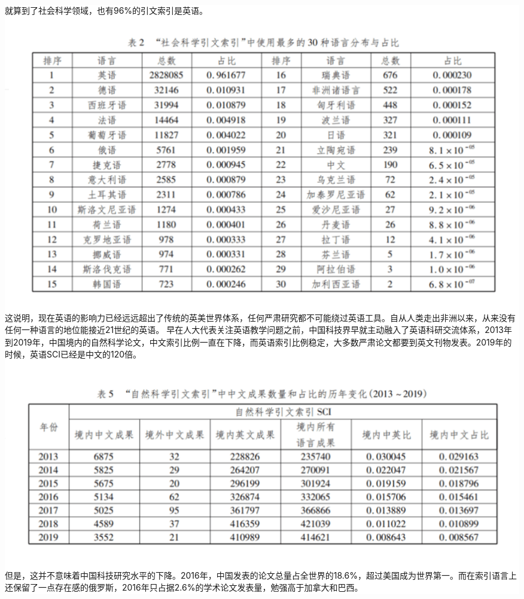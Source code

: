 就算到了社会科学领域，也有96%的引文索引是英语。

![](/images/btnews/0401_0500/0496/e003fff4-9f60-47f5-b499-559b038aa9fc.png)

这说明，现在英语的影响力已经远远超出了传统的英美世界体系，任何严肃研究都不可能绕过英语工具。自从人类走出非洲以来，从来没有任何一种语言的地位能接近21世纪的英语。
早在人大代表关注英语教学问题之前，中国科技界早就主动融入了英语科研交流体系，2013年到2019年，中国境内的自然科学论文，中文索引比例一直在下降，而英语索引比例稳定，大多数严肃论文都要到英文刊物发表。2019年的时候，英语SCI已经是中文的120倍。

![](/images/btnews/0401_0500/0496/3aeae17b-f62f-4ffd-925f-dd5158fe817f.png)

但是，这并不意味着中国科技研究水平的下降。2016年，中国发表的论文总量占全世界的18.6%，超过美国成为世界第一。而在索引语言上还保留了一点存在感的俄罗斯，2016年只占据2.6%的学术论文发表量，勉强高于加拿大和巴西。
